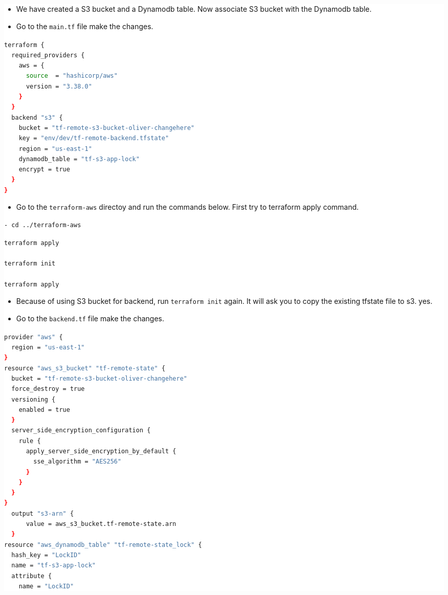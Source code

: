 - We have created a S3 bucket and a Dynamodb table. Now associate S3 bucket with the Dynamodb table. 

- Go to the `main.tf` file make the changes.

```bash
terraform {
  required_providers {
    aws = {
      source  = "hashicorp/aws"
      version = "3.38.0"
    }
  }
  backend "s3" {
    bucket = "tf-remote-s3-bucket-oliver-changehere"
    key = "env/dev/tf-remote-backend.tfstate"
    region = "us-east-1"
    dynamodb_table = "tf-s3-app-lock"
    encrypt = true
  }
}
```

- Go to the `terraform-aws` directoy and run the commands below. First try to terraform apply command.

```bash
- cd ../terraform-aws
```

```bash
terraform apply  

terraform init  

terraform apply
```

- Because of using S3 bucket for backend, run `terraform init` again. It will ask you to copy the existing tfstate file to s3. yes.

- Go to the `backend.tf` file make the changes.
```bash
provider "aws" {
  region = "us-east-1"
}
resource "aws_s3_bucket" "tf-remote-state" {
  bucket = "tf-remote-s3-bucket-oliver-changehere"
  force_destroy = true
  versioning {
    enabled = true
  }
  server_side_encryption_configuration {
    rule {
      apply_server_side_encryption_by_default {
        sse_algorithm = "AES256"
      }
    }
  }
}
  output "s3-arn" {
      value = aws_s3_bucket.tf-remote-state.arn
  }
resource "aws_dynamodb_table" "tf-remote-state_lock" {
  hash_key = "LockID"
  name = "tf-s3-app-lock"
  attribute {
    name = "LockID"
```